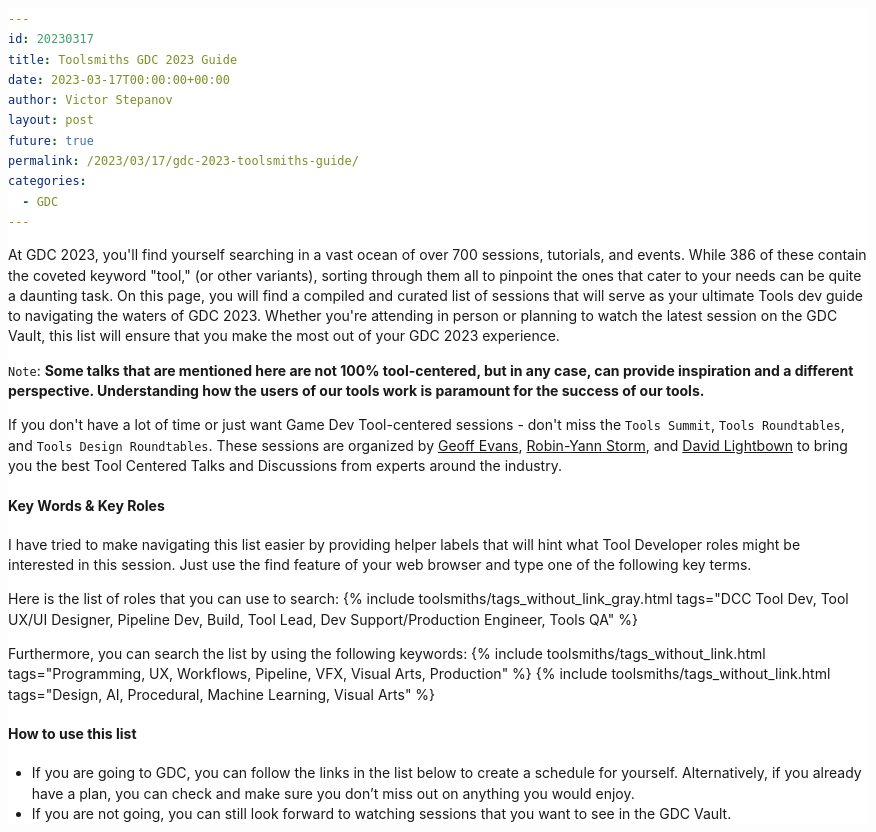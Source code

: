 ```yaml
---
id: 20230317
title: Toolsmiths GDC 2023 Guide
date: 2023-03-17T00:00:00+00:00
author: Victor Stepanov
layout: post
future: true
permalink: /2023/03/17/gdc-2023-toolsmiths-guide/
categories:
  - GDC
---
```


At GDC 2023, you'll find yourself searching in a vast ocean of over 700 sessions, tutorials, and events. While 386 of these contain the coveted keyword "tool," (or other variants), sorting through them all to pinpoint the ones that cater to your needs can be quite a daunting task. On this page, you will find a  compiled and curated list of sessions that will serve as your ultimate Tools dev guide to navigating the waters of GDC 2023. Whether you're attending in person or planning to watch the latest session on the GDC Vault, this list will ensure that you make the most out of your GDC 2023 experience.

`Note`: __Some talks that are mentioned here are not 100% tool-centered, but in any case, can provide inspiration and a different perspective. Understanding how the users of our tools work is paramount for the success of our tools.__

If you don't have a lot of time or just want Game Dev Tool-centered sessions - don't miss the `Tools Summit`, `Tools Roundtables`, and `Tools Design Roundtables`.
These sessions are organized by [Geoff Evans](https://mastodon.gamedev.place/@gorlak), [Robin-Yann Storm](https://twitter.com/RYStorm), and [David Lightbown](https://twitter.com/davidlightbown) to bring you the best Tool Centered Talks and Discussions from experts around the industry.

#### Key Words & Key Roles 
I have tried to make navigating this list easier by providing helper labels that will hint what Tool Developer roles might be interested in this session.
Just use the find feature of your web browser and type one of the following key terms.

Here is the list of roles that you can use to search:
{% include toolsmiths/tags_without_link_gray.html tags="DCC Tool Dev, Tool UX/UI Designer, Pipeline Dev, Build, Tool Lead, Dev Support/Production Engineer, Tools QA" %}

Furthermore, you can  search the list by using the following keywords:
{% include toolsmiths/tags_without_link.html tags="Programming, UX, Workflows, Pipeline, VFX, Visual Arts, Production" %}
{% include toolsmiths/tags_without_link.html tags="Design, AI, Procedural, Machine Learning, Visual Arts" %}

#### How to use this list
- If you are going to GDC, you can follow the links in the list below to create a schedule for yourself. Alternatively, if you already have a plan, you can check and make sure you don’t miss out on anything you would enjoy.
- If you are not going, you can still look forward to watching sessions that you want to see in the GDC Vault.

